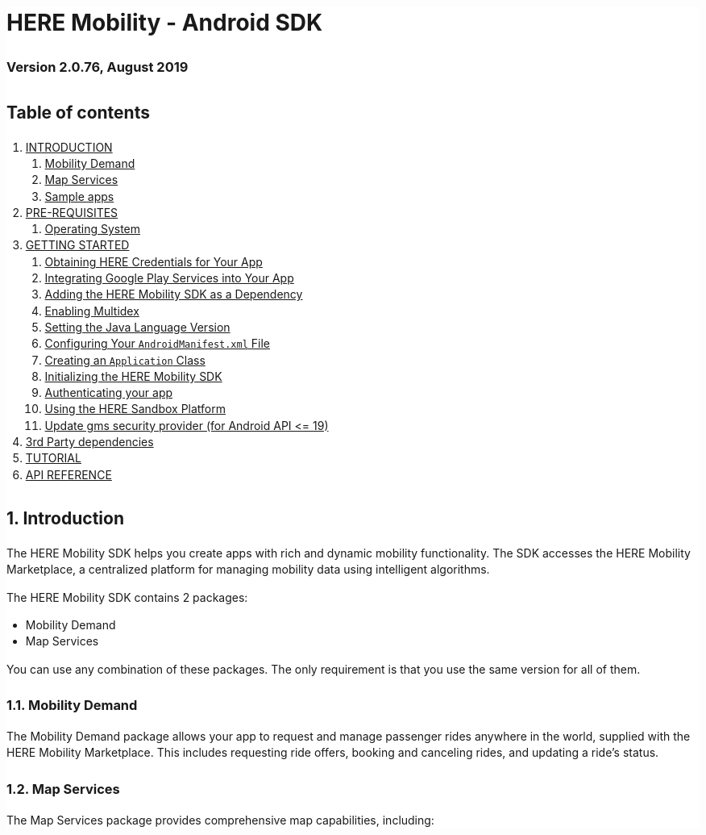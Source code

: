 # HERE Mobility - Android SDK
### Version 2.0.76, August 2019

## Table of contents

1. [INTRODUCTION](#introduction)
	1. [Mobility Demand](#mobility-demand)
	2. [Map Services](#map-services)
	3. [Sample apps](#sample-apps)
2. [PRE-REQUISITES](#prereqs)
	1. [Operating System](#os)
3. [GETTING STARTED](#getting-started)
	1. [Obtaining HERE Credentials for Your App](#obtain-creds)
	2. [Integrating Google Play Services into Your App](#google-play-services)
	3. [Adding the HERE Mobility SDK as a Dependency](#add-dependency)
	4. [Enabling Multidex](#multidex)
	5. [Setting the Java Language Version](#java-version)
	6. [Configuring Your `AndroidManifest.xml` File](#android-xml)
	7. [Creating an `Application` Class](#application-class)
	8. [Initializing the HERE Mobility SDK](#init-sdk)
	9. [Authenticating your app](#auth-app)
	10. [Using the HERE Sandbox Platform](#use-sandbox)
	11. [Update gms security provider (for Android API <= 19)](#security-provider)
4. [3rd Party dependencies](#3rd-Party-Packages)
5. [TUTORIAL](#tutorial)
6. [API REFERENCE](#api-reference)

<div style="page-break-after: always;"></div>

## 1. Introduction <a name="introduction"></a>
The HERE Mobility SDK helps you create apps with rich and dynamic mobility functionality. The SDK accesses the HERE Mobility Marketplace, a centralized platform for managing mobility data using intelligent algorithms.

The HERE Mobility SDK contains 2 packages:

* Mobility Demand
* Map Services  

You can use any combination of these packages. The only requirement is that you use the same version for all of them.

### 1.1. Mobility Demand<a name="mobility-demand"></a>
The Mobility Demand package allows your app to request and manage passenger rides anywhere in the world, supplied with the HERE Mobility Marketplace. This includes requesting ride offers, booking and canceling rides, and updating a ride’s status.

### 1.2. Map Services <a name="map-services"></a>
The Map Services package provides comprehensive map capabilities, including: 
